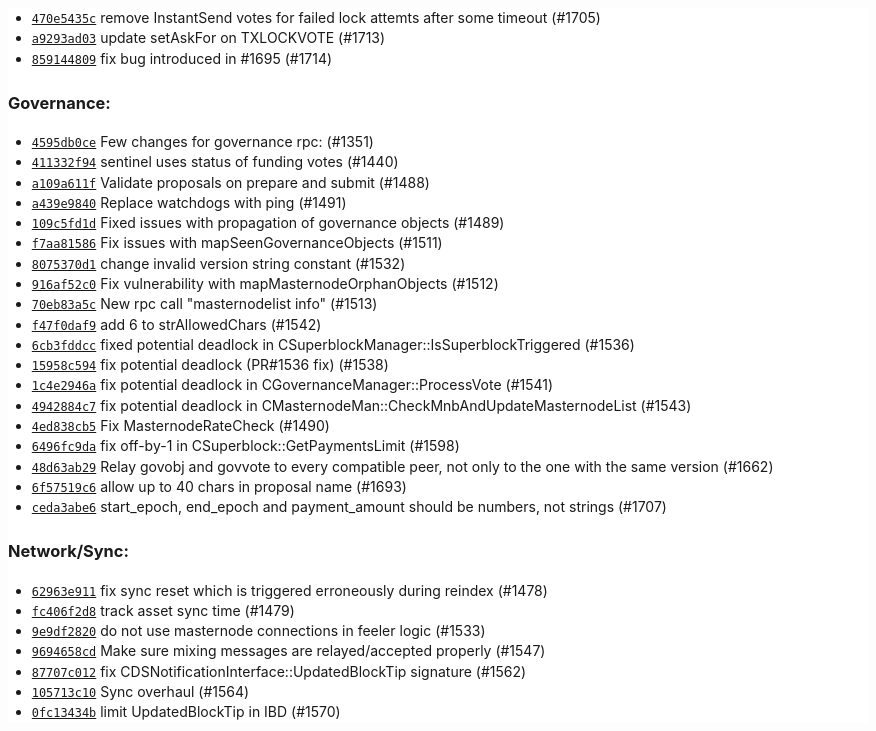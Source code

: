 - [`470e5435c`](https://github.com/MasternodeFoundation/GLYNOcoin/commit/470e5435c) remove InstantSend votes for failed lock attemts after some timeout (#1705)
- [`a9293ad03`](https://github.com/MasternodeFoundation/GLYNOcoin/commit/a9293ad03) update setAskFor on TXLOCKVOTE (#1713)
- [`859144809`](https://github.com/MasternodeFoundation/GLYNOcoin/commit/859144809) fix bug introduced in #1695 (#1714)

### Governance:
- [`4595db0ce`](https://github.com/MasternodeFoundation/GLYNOcoin/commit/4595db0ce) Few changes for governance rpc: (#1351)
- [`411332f94`](https://github.com/MasternodeFoundation/GLYNOcoin/commit/411332f94) sentinel uses status of funding votes (#1440)
- [`a109a611f`](https://github.com/MasternodeFoundation/GLYNOcoin/commit/a109a611f) Validate proposals on prepare and submit (#1488)
- [`a439e9840`](https://github.com/MasternodeFoundation/GLYNOcoin/commit/a439e9840) Replace watchdogs with ping (#1491)
- [`109c5fd1d`](https://github.com/MasternodeFoundation/GLYNOcoin/commit/109c5fd1d) Fixed issues with propagation of governance objects (#1489)
- [`f7aa81586`](https://github.com/MasternodeFoundation/GLYNOcoin/commit/f7aa81586) Fix issues with mapSeenGovernanceObjects (#1511)
- [`8075370d1`](https://github.com/MasternodeFoundation/GLYNOcoin/commit/8075370d1) change invalid version string constant (#1532)
- [`916af52c0`](https://github.com/MasternodeFoundation/GLYNOcoin/commit/916af52c0) Fix vulnerability with mapMasternodeOrphanObjects (#1512)
- [`70eb83a5c`](https://github.com/MasternodeFoundation/GLYNOcoin/commit/70eb83a5c) New rpc call "masternodelist info" (#1513)
- [`f47f0daf9`](https://github.com/MasternodeFoundation/GLYNOcoin/commit/f47f0daf9) add 6 to strAllowedChars (#1542)
- [`6cb3fddcc`](https://github.com/MasternodeFoundation/GLYNOcoin/commit/6cb3fddcc) fixed potential deadlock in CSuperblockManager::IsSuperblockTriggered (#1536)
- [`15958c594`](https://github.com/MasternodeFoundation/GLYNOcoin/commit/15958c594) fix potential deadlock (PR#1536 fix) (#1538)
- [`1c4e2946a`](https://github.com/MasternodeFoundation/GLYNOcoin/commit/1c4e2946a) fix potential deadlock in CGovernanceManager::ProcessVote (#1541)
- [`4942884c7`](https://github.com/MasternodeFoundation/GLYNOcoin/commit/4942884c7) fix potential deadlock in CMasternodeMan::CheckMnbAndUpdateMasternodeList (#1543)
- [`4ed838cb5`](https://github.com/MasternodeFoundation/GLYNOcoin/commit/4ed838cb5) Fix MasternodeRateCheck (#1490)
- [`6496fc9da`](https://github.com/MasternodeFoundation/GLYNOcoin/commit/6496fc9da) fix off-by-1 in CSuperblock::GetPaymentsLimit (#1598)
- [`48d63ab29`](https://github.com/MasternodeFoundation/GLYNOcoin/commit/48d63ab29) Relay govobj and govvote to every compatible peer, not only to the one with the same version (#1662)
- [`6f57519c6`](https://github.com/MasternodeFoundation/GLYNOcoin/commit/6f57519c6) allow up to 40 chars in proposal name (#1693)
- [`ceda3abe6`](https://github.com/MasternodeFoundation/GLYNOcoin/commit/ceda3abe6) start_epoch, end_epoch and payment_amount should be numbers, not strings (#1707)

### Network/Sync:
- [`62963e911`](https://github.com/MasternodeFoundation/GLYNOcoin/commit/62963e911) fix sync reset which is triggered erroneously during reindex (#1478)
- [`fc406f2d8`](https://github.com/MasternodeFoundation/GLYNOcoin/commit/fc406f2d8) track asset sync time (#1479)
- [`9e9df2820`](https://github.com/MasternodeFoundation/GLYNOcoin/commit/9e9df2820) do not use masternode connections in feeler logic (#1533)
- [`9694658cd`](https://github.com/MasternodeFoundation/GLYNOcoin/commit/9694658cd) Make sure mixing messages are relayed/accepted properly (#1547)
- [`87707c012`](https://github.com/MasternodeFoundation/GLYNOcoin/commit/87707c012) fix CDSNotificationInterface::UpdatedBlockTip signature (#1562)
- [`105713c10`](https://github.com/MasternodeFoundation/GLYNOcoin/commit/105713c10) Sync overhaul (#1564)
- [`0fc13434b`](https://github.com/MasternodeFoundation/GLYNOcoin/commit/0fc13434b) limit UpdatedBlockTip in IBD (#1570)